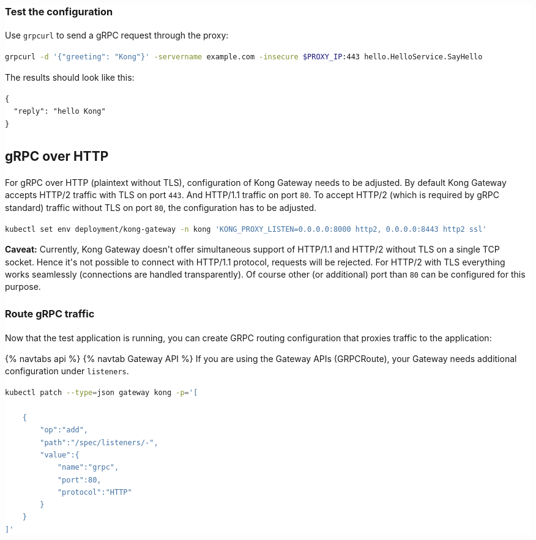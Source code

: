 ### Test the configuration

Use `grpcurl` to send a gRPC request through the proxy:

```bash
grpcurl -d '{"greeting": "Kong"}' -servername example.com -insecure $PROXY_IP:443 hello.HelloService.SayHello
```

The results should look like this:

```text
{
  "reply": "hello Kong"
}
```

## gRPC over HTTP

For gRPC over HTTP (plaintext without TLS), configuration of Kong Gateway needs to be adjusted. By default Kong Gateway
accepts HTTP/2 traffic with TLS on port `443`. And HTTP/1.1 traffic on port `80`. To accept HTTP/2 (which is required by gRPC standard)
traffic without TLS on port `80`, the configuration has to be adjusted.

```bash
kubectl set env deployment/kong-gateway -n kong 'KONG_PROXY_LISTEN=0.0.0.0:8000 http2, 0.0.0.0:8443 http2 ssl'
```

**Caveat:** Currently, Kong Gateway doesn't offer simultaneous support of HTTP/1.1 and HTTP/2 without TLS on a single TCP socket. Hence
it's not possible to connect with HTTP/1.1 protocol, requests will be rejected. For HTTP/2 with TLS everything works seamlessly (connections
are handled transparently). Of course other (or additional) port than `80` can be configured for this purpose.

### Route gRPC traffic

Now that the test application is running, you can create GRPC routing configuration that
proxies traffic to the application:

{% navtabs api %}
{% navtab Gateway API %}
If you are using the Gateway APIs (GRPCRoute), your Gateway needs additional configuration under `listeners`.

```bash
kubectl patch --type=json gateway kong -p='[

    {
        "op":"add",
        "path":"/spec/listeners/-",
        "value":{
            "name":"grpc",
            "port":80,
            "protocol":"HTTP"
        }
    }
]'
```

